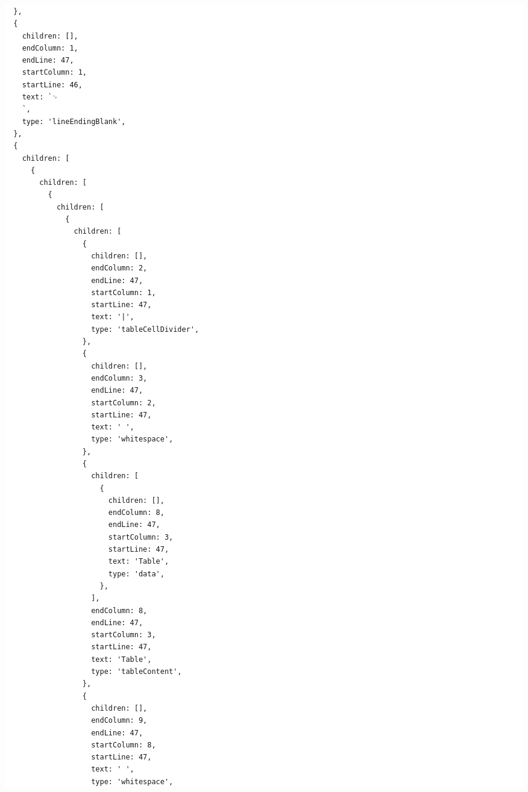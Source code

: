       },
      {
        children: [],
        endColumn: 1,
        endLine: 47,
        startColumn: 1,
        startLine: 46,
        text: `␊
        `,
        type: 'lineEndingBlank',
      },
      {
        children: [
          {
            children: [
              {
                children: [
                  {
                    children: [
                      {
                        children: [],
                        endColumn: 2,
                        endLine: 47,
                        startColumn: 1,
                        startLine: 47,
                        text: '|',
                        type: 'tableCellDivider',
                      },
                      {
                        children: [],
                        endColumn: 3,
                        endLine: 47,
                        startColumn: 2,
                        startLine: 47,
                        text: ' ',
                        type: 'whitespace',
                      },
                      {
                        children: [
                          {
                            children: [],
                            endColumn: 8,
                            endLine: 47,
                            startColumn: 3,
                            startLine: 47,
                            text: 'Table',
                            type: 'data',
                          },
                        ],
                        endColumn: 8,
                        endLine: 47,
                        startColumn: 3,
                        startLine: 47,
                        text: 'Table',
                        type: 'tableContent',
                      },
                      {
                        children: [],
                        endColumn: 9,
                        endLine: 47,
                        startColumn: 8,
                        startLine: 47,
                        text: ' ',
                        type: 'whitespace',